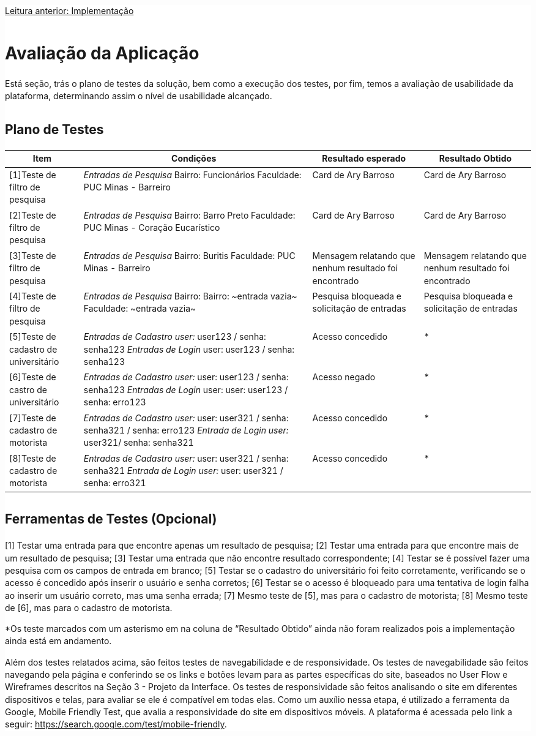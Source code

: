 [Leitura anterior: Implementação](/docs/6-Implementação.md)

# Avaliação da Aplicação

Está seção, trás o plano de testes da solução, bem como a execução dos testes, por fim, temos a avaliação de usabilidade da plataforma, determinando assim o nível de usabilidade alcançado.

## Plano de Testes

| Item | Condições  |Resultado esperado               | Resultado Obtido  |
|--------------------|------------------------------------|----------------------------------------|------------------------------------|
| [1]Teste de filtro de pesquisa  | *Entradas de Pesquisa* Bairro: Funcionários Faculdade: PUC Minas - Barreiro | Card de Ary Barroso | Card de Ary Barroso |
| [2]Teste de filtro de pesquisa  | *Entradas de Pesquisa* Bairro: Barro Preto Faculdade: PUC Minas - Coração Eucarístico | Card de Ary Barroso | Card de Ary Barroso |
| [3]Teste de filtro de pesquisa  | *Entradas de Pesquisa* Bairro: Buritis Faculdade: PUC Minas - Barreiro | Mensagem relatando que nenhum resultado foi encontrado | Mensagem relatando que nenhum resultado foi encontrado |
| [4]Teste de filtro de pesquisa  | *Entradas de Pesquisa* Bairro: Bairro: ~entrada vazia~ Faculdade: ~entrada vazia~ | Pesquisa bloqueada e solicitação de entradas | Pesquisa bloqueada e solicitação de entradas |
| [5]Teste de cadastro de universitário  | *Entradas de Cadastro user:* user123 / senha: senha123 *Entradas de Login* user: user123 / senha: senha123 | Acesso concedido | * |
| [6]Teste de castro de universitário  | *Entradas de Cadastro user:* user: user123 / senha: senha123 *Entradas de Login* user: user: user123 / senha: erro123  | Acesso negado | * |
| [7]Teste de cadastro de motorista  | *Entradas de Cadastro user:* user: user321 / senha: senha321 / senha: erro123 *Entrada de Login user:* user321/ senha: senha321 | Acesso concedido | * |
| [8]Teste de cadastro de motorista | *Entradas de Cadastro user:* user: user321 / senha: senha321 *Entrada de Login user:* user: user321 / senha: erro321 | Acesso concedido | * |





## Ferramentas de Testes (Opcional)

[1] Testar uma entrada para que encontre apenas um resultado de pesquisa;
	[2] Testar uma entrada para que encontre mais de um resultado de pesquisa;
	[3] Testar uma entrada que não encontre resultado correspondente;
	[4] Testar se é possível fazer uma pesquisa com os campos de entrada em branco;
	[5] Testar se o cadastro do universitário foi feito corretamente, verificando se o acesso é concedido após inserir o usuário e senha corretos;
	[6] Testar se o acesso é bloqueado para uma tentativa de login falha ao inserir um usuário correto, mas uma senha errada;
[7] Mesmo teste de [5], mas para o cadastro de motorista;
[8] Mesmo teste de [6], mas para o cadastro de motorista. 

*Os teste marcados com um asterismo em na coluna de “Resultado Obtido” ainda não foram realizados pois a implementação ainda está em andamento.

Além dos testes relatados acima, são feitos testes de navegabilidade e de responsividade.
Os testes de navegabilidade são feitos navegando pela página e conferindo se os links e botões levam para as partes específicas do site, baseados no User Flow e Wireframes descritos na Seção 3 - Projeto da Interface.
Os testes de responsividade são feitos analisando o site em diferentes dispositivos e telas, para avaliar se ele é compatível em todas elas. Como um auxílio nessa etapa, é utilizado a ferramenta da Google, Mobile Friendly Test, que avalia a responsividade do site em dispositivos móveis. A plataforma é acessada pelo link a seguir: https://search.google.com/test/mobile-friendly.
